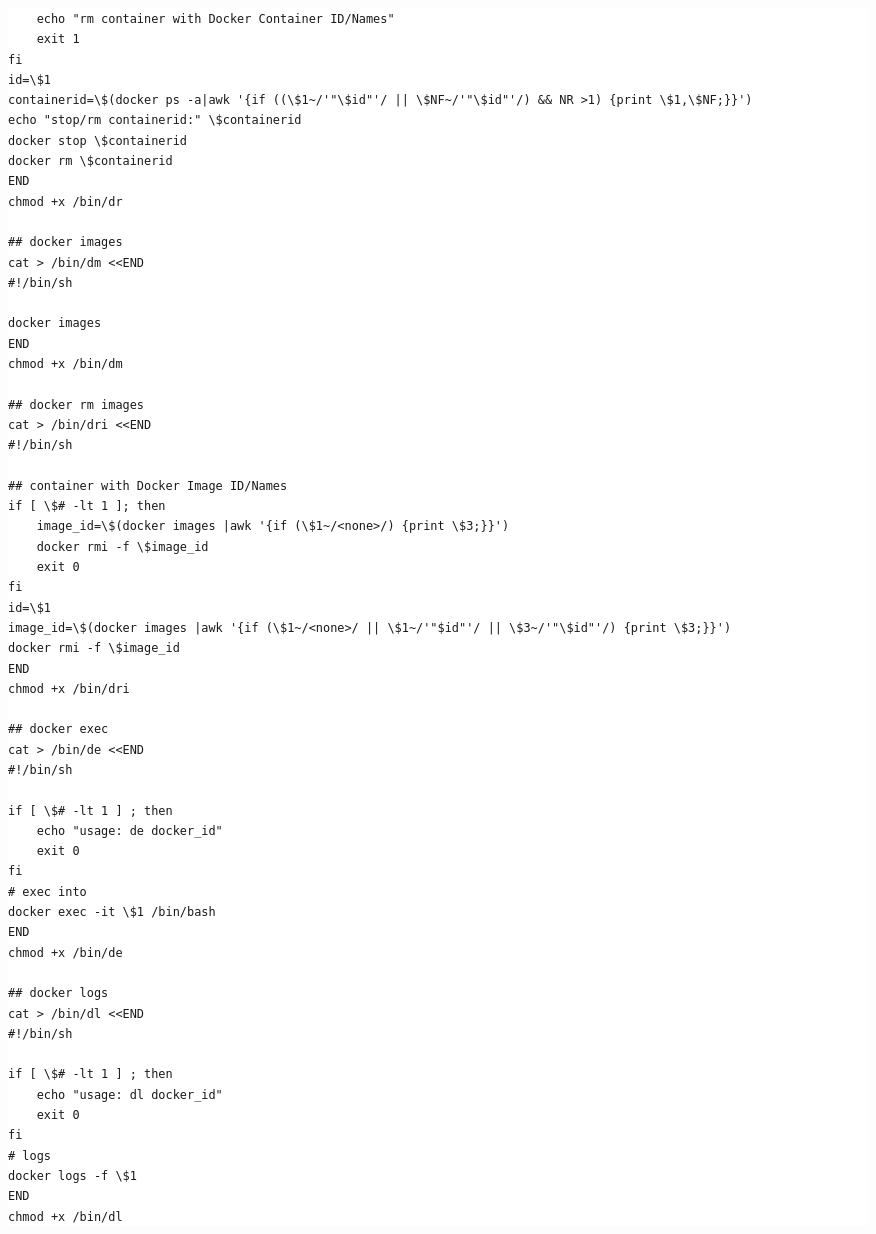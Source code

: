 ```
    echo "rm container with Docker Container ID/Names"
    exit 1
fi
id=\$1
containerid=\$(docker ps -a|awk '{if ((\$1~/'"\$id"'/ || \$NF~/'"\$id"'/) && NR >1) {print \$1,\$NF;}}')
echo "stop/rm containerid:" \$containerid
docker stop \$containerid
docker rm \$containerid
END
chmod +x /bin/dr

## docker images
cat > /bin/dm <<END
#!/bin/sh

docker images
END
chmod +x /bin/dm

## docker rm images
cat > /bin/dri <<END
#!/bin/sh

## container with Docker Image ID/Names
if [ \$# -lt 1 ]; then
    image_id=\$(docker images |awk '{if (\$1~/<none>/) {print \$3;}}')
    docker rmi -f \$image_id
    exit 0
fi
id=\$1
image_id=\$(docker images |awk '{if (\$1~/<none>/ || \$1~/'"$id"'/ || \$3~/'"\$id"'/) {print \$3;}}')
docker rmi -f \$image_id
END
chmod +x /bin/dri

## docker exec
cat > /bin/de <<END
#!/bin/sh

if [ \$# -lt 1 ] ; then
	echo "usage: de docker_id"
	exit 0
fi
# exec into
docker exec -it \$1 /bin/bash
END
chmod +x /bin/de

## docker logs
cat > /bin/dl <<END
#!/bin/sh

if [ \$# -lt 1 ] ; then
	echo "usage: dl docker_id"
	exit 0
fi
# logs
docker logs -f \$1
END
chmod +x /bin/dl
```